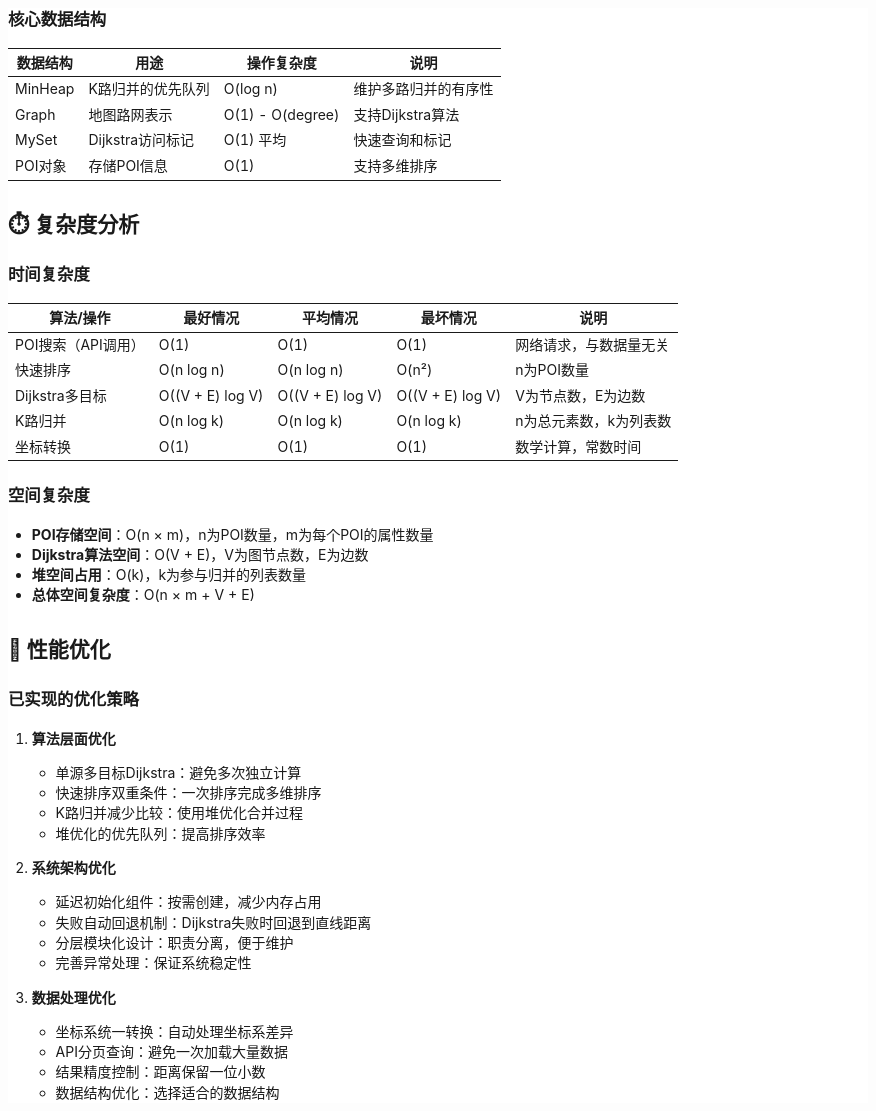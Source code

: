 ### 核心数据结构

| 数据结构 | 用途 | 操作复杂度 | 说明 |
|----------|------|------------|------|
| MinHeap | K路归并的优先队列 | O(log n) | 维护多路归并的有序性 |
| Graph | 地图路网表示 | O(1) - O(degree) | 支持Dijkstra算法 |
| MySet | Dijkstra访问标记 | O(1) 平均 | 快速查询和标记 |
| POI对象 | 存储POI信息 | O(1) | 支持多维排序 |

## ⏱️ 复杂度分析

### 时间复杂度

| 算法/操作 | 最好情况 | 平均情况 | 最坏情况 | 说明 |
|-----------|----------|----------|----------|------|
| POI搜索（API调用） | O(1) | O(1) | O(1) | 网络请求，与数据量无关 |
| 快速排序 | O(n log n) | O(n log n) | O(n²) | n为POI数量 |
| Dijkstra多目标 | O((V + E) log V) | O((V + E) log V) | O((V + E) log V) | V为节点数，E为边数 |
| K路归并 | O(n log k) | O(n log k) | O(n log k) | n为总元素数，k为列表数 |
| 坐标转换 | O(1) | O(1) | O(1) | 数学计算，常数时间 |

### 空间复杂度

- **POI存储空间**：O(n × m)，n为POI数量，m为每个POI的属性数量
- **Dijkstra算法空间**：O(V + E)，V为图节点数，E为边数
- **堆空间占用**：O(k)，k为参与归并的列表数量
- **总体空间复杂度**：O(n × m + V + E)

## 🚀 性能优化

### 已实现的优化策略

1. **算法层面优化**
   - 单源多目标Dijkstra：避免多次独立计算
   - 快速排序双重条件：一次排序完成多维排序
   - K路归并减少比较：使用堆优化合并过程
   - 堆优化的优先队列：提高排序效率

2. **系统架构优化**
   - 延迟初始化组件：按需创建，减少内存占用
   - 失败自动回退机制：Dijkstra失败时回退到直线距离
   - 分层模块化设计：职责分离，便于维护
   - 完善异常处理：保证系统稳定性

3. **数据处理优化**
   - 坐标系统一转换：自动处理坐标系差异
   - API分页查询：避免一次加载大量数据
   - 结果精度控制：距离保留一位小数
   - 数据结构优化：选择适合的数据结构
